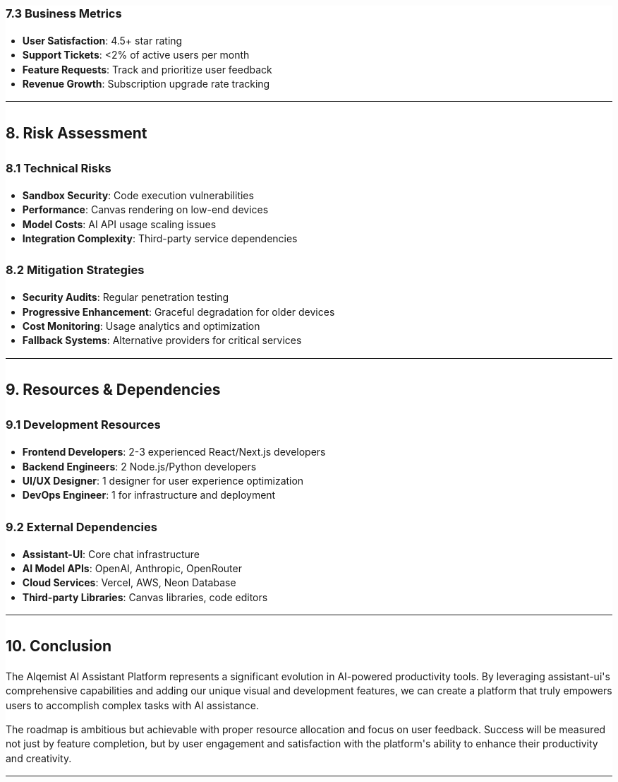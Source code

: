 ### 7.3 Business Metrics
- **User Satisfaction**: 4.5+ star rating
- **Support Tickets**: <2% of active users per month
- **Feature Requests**: Track and prioritize user feedback
- **Revenue Growth**: Subscription upgrade rate tracking

---

## 8. Risk Assessment

### 8.1 Technical Risks
- **Sandbox Security**: Code execution vulnerabilities
- **Performance**: Canvas rendering on low-end devices
- **Model Costs**: AI API usage scaling issues
- **Integration Complexity**: Third-party service dependencies

### 8.2 Mitigation Strategies
- **Security Audits**: Regular penetration testing
- **Progressive Enhancement**: Graceful degradation for older devices
- **Cost Monitoring**: Usage analytics and optimization
- **Fallback Systems**: Alternative providers for critical services

---

## 9. Resources & Dependencies

### 9.1 Development Resources
- **Frontend Developers**: 2-3 experienced React/Next.js developers
- **Backend Engineers**: 2 Node.js/Python developers
- **UI/UX Designer**: 1 designer for user experience optimization
- **DevOps Engineer**: 1 for infrastructure and deployment

### 9.2 External Dependencies
- **Assistant-UI**: Core chat infrastructure
- **AI Model APIs**: OpenAI, Anthropic, OpenRouter
- **Cloud Services**: Vercel, AWS, Neon Database
- **Third-party Libraries**: Canvas libraries, code editors

---

## 10. Conclusion

The Alqemist AI Assistant Platform represents a significant evolution in AI-powered productivity tools. By leveraging assistant-ui's comprehensive capabilities and adding our unique visual and development features, we can create a platform that truly empowers users to accomplish complex tasks with AI assistance.

The roadmap is ambitious but achievable with proper resource allocation and focus on user feedback. Success will be measured not just by feature completion, but by user engagement and satisfaction with the platform's ability to enhance their productivity and creativity.

---